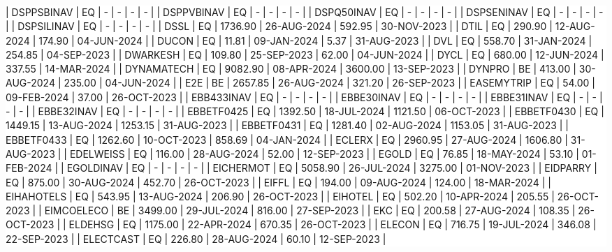 | DSPPSBINAV | EQ | - | - | - | - |
| DSPPVBINAV | EQ | - | - | - | - |
| DSPQ50INAV | EQ | - | - | - | - |
| DSPSENINAV | EQ | - | - | - | - |
| DSPSILINAV | EQ | - | - | - | - |
| DSSL | EQ | 1736.90 | 26-AUG-2024 | 592.95 | 30-NOV-2023 |
| DTIL | EQ | 290.90 | 12-AUG-2024 | 174.90 | 04-JUN-2024 |
| DUCON | EQ | 11.81 | 09-JAN-2024 | 5.37 | 31-AUG-2023 |
| DVL | EQ | 558.70 | 31-JAN-2024 | 254.85 | 04-SEP-2023 |
| DWARKESH | EQ | 109.80 | 25-SEP-2023 | 62.00 | 04-JUN-2024 |
| DYCL | EQ | 680.00 | 12-JUN-2024 | 337.55 | 14-MAR-2024 |
| DYNAMATECH | EQ | 9082.90 | 08-APR-2024 | 3600.00 | 13-SEP-2023 |
| DYNPRO | BE | 413.00 | 30-AUG-2024 | 235.00 | 04-JUN-2024 |
| E2E | BE | 2657.85 | 26-AUG-2024 | 321.20 | 26-SEP-2023 |
| EASEMYTRIP | EQ | 54.00 | 09-FEB-2024 | 37.00 | 26-OCT-2023 |
| EBB433INAV | EQ | - | - | - | - |
| EBBE30INAV | EQ | - | - | - | - |
| EBBE31INAV | EQ | - | - | - | - |
| EBBE32INAV | EQ | - | - | - | - |
| EBBETF0425 | EQ | 1392.50 | 18-JUL-2024 | 1121.50 | 06-OCT-2023 |
| EBBETF0430 | EQ | 1449.15 | 13-AUG-2024 | 1253.15 | 31-AUG-2023 |
| EBBETF0431 | EQ | 1281.40 | 02-AUG-2024 | 1153.05 | 31-AUG-2023 |
| EBBETF0433 | EQ | 1262.60 | 10-OCT-2023 | 858.69 | 04-JAN-2024 |
| ECLERX | EQ | 2960.95 | 27-AUG-2024 | 1606.80 | 31-AUG-2023 |
| EDELWEISS | EQ | 116.00 | 28-AUG-2024 | 52.00 | 12-SEP-2023 |
| EGOLD | EQ | 76.85 | 18-MAY-2024 | 53.10 | 01-FEB-2024 |
| EGOLDINAV | EQ | - | - | - | - |
| EICHERMOT | EQ | 5058.90 | 26-JUL-2024 | 3275.00 | 01-NOV-2023 |
| EIDPARRY | EQ | 875.00 | 30-AUG-2024 | 452.70 | 26-OCT-2023 |
| EIFFL | EQ | 194.00 | 09-AUG-2024 | 124.00 | 18-MAR-2024 |
| EIHAHOTELS | EQ | 543.95 | 13-AUG-2024 | 206.90 | 26-OCT-2023 |
| EIHOTEL | EQ | 502.20 | 10-APR-2024 | 205.55 | 26-OCT-2023 |
| EIMCOELECO | BE | 3499.00 | 29-JUL-2024 | 816.00 | 27-SEP-2023 |
| EKC | EQ | 200.58 | 27-AUG-2024 | 108.35 | 26-OCT-2023 |
| ELDEHSG | EQ | 1175.00 | 22-APR-2024 | 670.35 | 26-OCT-2023 |
| ELECON | EQ | 716.75 | 19-JUL-2024 | 346.08 | 22-SEP-2023 |
| ELECTCAST | EQ | 226.80 | 28-AUG-2024 | 60.10 | 12-SEP-2023 |